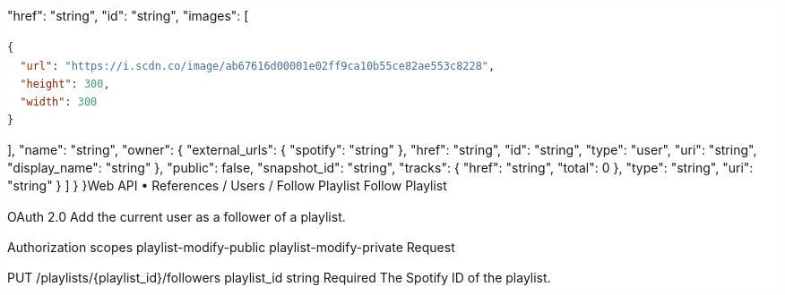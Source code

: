 "href": "string",
"id": "string",
"images": [

```json
{
  "url": "https://i.scdn.co/image/ab67616d00001e02ff9ca10b55ce82ae553c8228",
  "height": 300,
  "width": 300
}
```

],
"name": "string",
"owner": {
"external_urls": {
"spotify": "string"
},
"href": "string",
"id": "string",
"type": "user",
"uri": "string",
"display_name": "string"
},
"public": false,
"snapshot_id": "string",
"tracks": {
"href": "string",
"total": 0
},
"type": "string",
"uri": "string"
}
]
}
}Web API •
References / Users / Follow Playlist
Follow Playlist

OAuth 2.0
Add the current user as a follower of a playlist.

Authorization scopes
playlist-modify-public
playlist-modify-private
Request

PUT
/playlists/{playlist_id}/followers
playlist_id
string
Required
The Spotify ID of the playlist.
